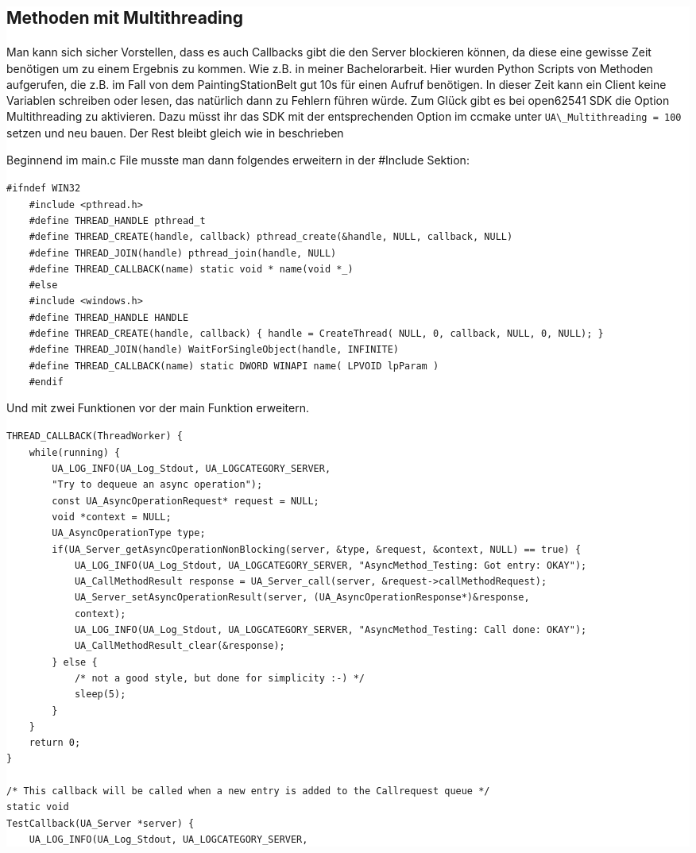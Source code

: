 ## Methoden mit Multithreading

Man kann sich sicher Vorstellen, dass es auch Callbacks gibt die den
Server blockieren können, da diese eine gewisse Zeit benötigen um zu
einem Ergebnis zu kommen. Wie z.B. in meiner Bachelorarbeit. Hier wurden
Python Scripts von Methoden aufgerufen, die z.B. im Fall von dem
PaintingStationBelt gut 10s für einen Aufruf benötigen. In dieser Zeit
kann ein Client keine Variablen schreiben oder lesen, das natürlich dann
zu Fehlern führen würde. Zum Glück gibt es bei open62541 SDK die Option
Multithreading zu aktivieren. Dazu müsst ihr das SDK mit der
entsprechenden Option im ccmake unter `UA\_Multithreading = 100` setzen
und neu bauen. Der Rest bleibt gleich wie in beschrieben

Beginnend im main.c File musste man dann folgendes erweitern in der
\#Include Sektion:

``` {.objectivec language="C"}
#ifndef WIN32
	#include <pthread.h>
	#define THREAD_HANDLE pthread_t
	#define THREAD_CREATE(handle, callback) pthread_create(&handle, NULL, callback, NULL)
	#define THREAD_JOIN(handle) pthread_join(handle, NULL)
	#define THREAD_CALLBACK(name) static void * name(void *_)
	#else
	#include <windows.h>
	#define THREAD_HANDLE HANDLE
	#define THREAD_CREATE(handle, callback) { handle = CreateThread( NULL, 0, callback, NULL, 0, NULL); }
	#define THREAD_JOIN(handle) WaitForSingleObject(handle, INFINITE)
	#define THREAD_CALLBACK(name) static DWORD WINAPI name( LPVOID lpParam )
	#endif
```

Und mit zwei Funktionen vor der main Funktion erweitern.

``` {.objectivec language="C"}
THREAD_CALLBACK(ThreadWorker) {
	while(running) {
		UA_LOG_INFO(UA_Log_Stdout, UA_LOGCATEGORY_SERVER,
		"Try to dequeue an async operation");
		const UA_AsyncOperationRequest* request = NULL;
		void *context = NULL;
		UA_AsyncOperationType type;
		if(UA_Server_getAsyncOperationNonBlocking(server, &type, &request, &context, NULL) == true) {
			UA_LOG_INFO(UA_Log_Stdout, UA_LOGCATEGORY_SERVER, "AsyncMethod_Testing: Got entry: OKAY");
			UA_CallMethodResult response = UA_Server_call(server, &request->callMethodRequest);
			UA_Server_setAsyncOperationResult(server, (UA_AsyncOperationResponse*)&response,
			context);
			UA_LOG_INFO(UA_Log_Stdout, UA_LOGCATEGORY_SERVER, "AsyncMethod_Testing: Call done: OKAY");
			UA_CallMethodResult_clear(&response);
		} else {
			/* not a good style, but done for simplicity :-) */
			sleep(5);
		}
	}
	return 0;
}

/* This callback will be called when a new entry is added to the Callrequest queue */
static void
TestCallback(UA_Server *server) {
	UA_LOG_INFO(UA_Log_Stdout, UA_LOGCATEGORY_SERVER,
```